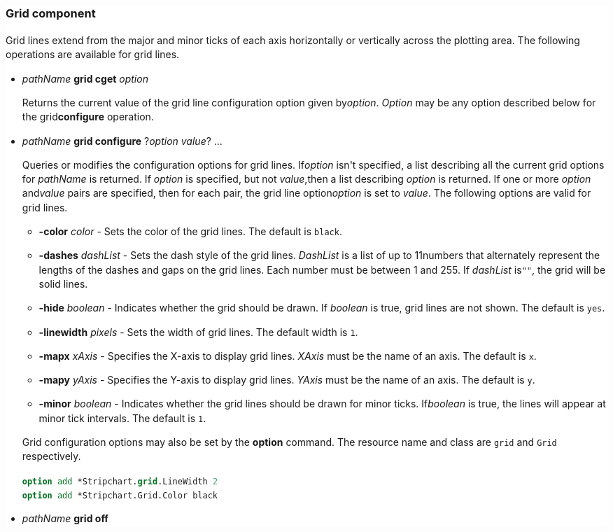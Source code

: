 ### Grid component

Grid lines extend from the major and minor ticks of each axis
horizontally or vertically across the plotting area. The following
operations are available for grid lines.

- *pathName* **grid cget** *option*

  Returns the current value of the grid line configuration option given by*option*. *Option* may be any option described
  below for the grid**configure** operation.

- *pathName* **grid configure** ?*option value*? ...

  Queries or modifies the configuration options for grid lines. If*option* isn't specified, a list describing all the
  current grid options for *pathName* is returned. If *option* is specified, but not *value*,then a list describing
  *option* is returned. If one or more *option* and*value* pairs are specified, then for each pair, the grid line
  option*option* is set to *value*. The following options are valid for grid lines.

   - **-color** *color* - Sets the color of the grid lines. The default is `black`.

   - **-dashes** *dashList* - Sets the dash style of the grid lines. *DashList* is a list of up to 11numbers that
     alternately represent the lengths of the dashes and gaps on the grid lines. Each number must be between 1
     and 255. If *dashList* is`""`, the grid will be solid lines.

   - **-hide** *boolean* - Indicates whether the grid should be drawn. If *boolean* is true, grid lines are not
     shown. The default is `yes`.

   - **-linewidth** *pixels* - Sets the width of grid lines. The default width is `1`.

   - **-mapx** *xAxis* - Specifies the X-axis to display grid lines. *XAxis* must be the name of an axis. The default is
     `x`.

   - **-mapy** *yAxis* - Specifies the Y-axis to display grid lines. *YAxis* must be the name of an axis. The default is
     `y`.

   - **-minor** *boolean* - Indicates whether the grid lines should be drawn for minor ticks. If*boolean* is true, the
     lines will appear at minor tick intervals. The default is `1`.

  Grid configuration options may also be set by the **option** command.
  The resource name and class are `grid` and `Grid` respectively.

  ```tcl
  option add *Stripchart.grid.LineWidth 2
  option add *Stripchart.Grid.Color black
  ```

- *pathName* **grid off**
